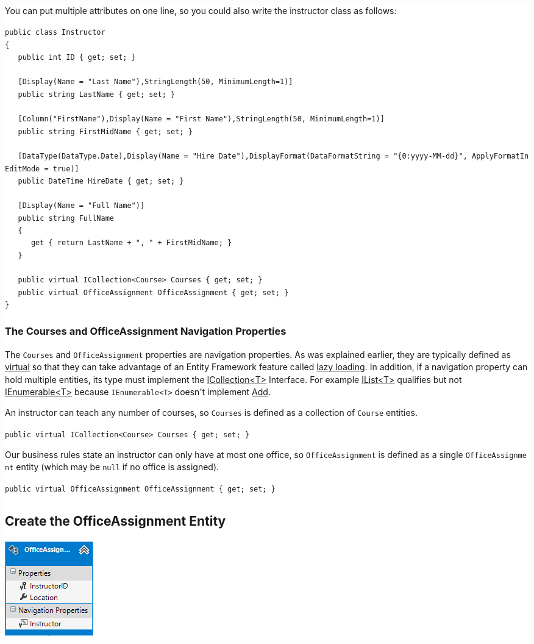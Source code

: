 You can put multiple attributes on one line, so you could also write the instructor class as follows:

    public class Instructor
    {
       public int ID { get; set; }
    
       [Display(Name = "Last Name"),StringLength(50, MinimumLength=1)]
       public string LastName { get; set; }
    
       [Column("FirstName"),Display(Name = "First Name"),StringLength(50, MinimumLength=1)]
       public string FirstMidName { get; set; }
    
       [DataType(DataType.Date),Display(Name = "Hire Date"),DisplayFormat(DataFormatString = "{0:yyyy-MM-dd}", ApplyFormatInEditMode = true)]
       public DateTime HireDate { get; set; }
    
       [Display(Name = "Full Name")]
       public string FullName
       {
          get { return LastName + ", " + FirstMidName; }
       }
    
       public virtual ICollection<Course> Courses { get; set; }
       public virtual OfficeAssignment OfficeAssignment { get; set; }
    }

### The Courses and OfficeAssignment Navigation Properties

The `Courses` and `OfficeAssignment` properties are navigation properties. As was explained earlier, they are typically defined as [virtual](https://msdn.microsoft.com/en-us/library/9fkccyh4(v=vs.110).aspx) so that they can take advantage of an Entity Framework feature called [lazy loading](https://msdn.microsoft.com/en-us/magazine/hh205756.aspx). In addition, if a navigation property can hold multiple entities, its type must implement the [ICollection&lt;T&gt;](https://msdn.microsoft.com/en-us/library/92t2ye13.aspx) Interface. For example [IList&lt;T&gt;](https://msdn.microsoft.com/en-us/library/5y536ey6.aspx) qualifies but not [IEnumerable&lt;T&gt;](https://msdn.microsoft.com/en-us/library/9eekhta0.aspx) because `IEnumerable<T>` doesn't implement [Add](https://msdn.microsoft.com/en-us/library/63ywd54z.aspx).

An instructor can teach any number of courses, so `Courses` is defined as a collection of `Course` entities.

    public virtual ICollection<Course> Courses { get; set; }

Our business rules state an instructor can only have at most one office, so `OfficeAssignment` is defined as a single `OfficeAssignment` entity (which may be `null` if no office is assigned).

    public virtual OfficeAssignment OfficeAssignment { get; set; }

## Create the OfficeAssignment Entity

![OfficeAssignment_entity](creating-a-more-complex-data-model-for-an-asp-net-mvc-application/_static/image8.png)

